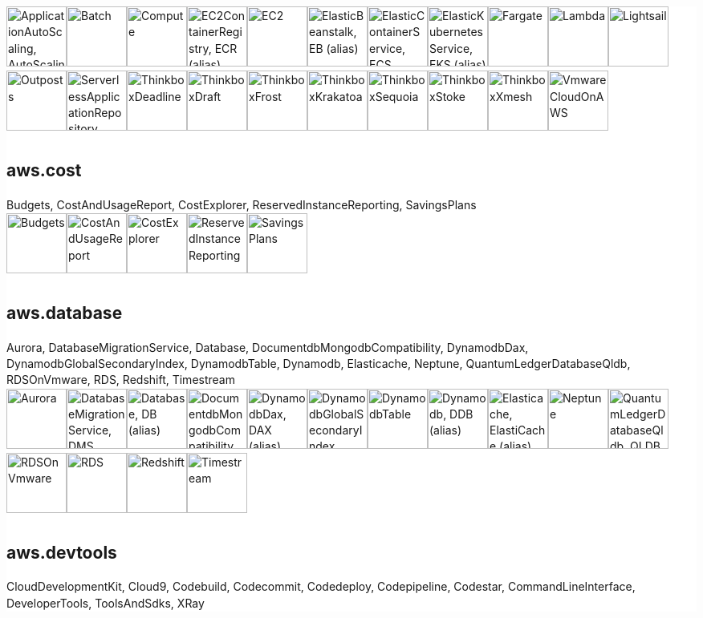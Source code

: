 <img src="../../resources/aws/compute/application-auto-scaling.png" width="75" height="75" title="ApplicationAutoScaling, AutoScaling (alias)"/><img src="../../resources/aws/compute/batch.png" width="75" height="75" title="Batch"/><img src="../../resources/aws/compute/compute.png" width="75" height="75" title="Compute"/><img src="../../resources/aws/compute/ec2-container-registry.png" width="75" height="75" title="EC2ContainerRegistry, ECR (alias)"/><img src="../../resources/aws/compute/ec2.png" width="75" height="75" title="EC2"/><img src="../../resources/aws/compute/elastic-beanstalk.png" width="75" height="75" title="ElasticBeanstalk, EB (alias)"/><img src="../../resources/aws/compute/elastic-container-service.png" width="75" height="75" title="ElasticContainerService, ECS (alias)"/><img src="../../resources/aws/compute/elastic-kubernetes-service.png" width="75" height="75" title="ElasticKubernetesService, EKS (alias)"/><img src="../../resources/aws/compute/fargate.png" width="75" height="75" title="Fargate"/><img src="../../resources/aws/compute/lambda.png" width="75" height="75" title="Lambda"/><img src="../../resources/aws/compute/lightsail.png" width="75" height="75" title="Lightsail"/><img src="../../resources/aws/compute/outposts.png" width="75" height="75" title="Outposts"/><img src="../../resources/aws/compute/serverless-application-repository.png" width="75" height="75" title="ServerlessApplicationRepository, SAR (alias)"/><img src="../../resources/aws/compute/thinkbox-deadline.png" width="75" height="75" title="ThinkboxDeadline"/><img src="../../resources/aws/compute/thinkbox-draft.png" width="75" height="75" title="ThinkboxDraft"/><img src="../../resources/aws/compute/thinkbox-frost.png" width="75" height="75" title="ThinkboxFrost"/><img src="../../resources/aws/compute/thinkbox-krakatoa.png" width="75" height="75" title="ThinkboxKrakatoa"/><img src="../../resources/aws/compute/thinkbox-sequoia.png" width="75" height="75" title="ThinkboxSequoia"/><img src="../../resources/aws/compute/thinkbox-stoke.png" width="75" height="75" title="ThinkboxStoke"/><img src="../../resources/aws/compute/thinkbox-xmesh.png" width="75" height="75" title="ThinkboxXmesh"/><img src="../../resources/aws/compute/vmware-cloud-on-aws.png" width="75" height="75" title="VmwareCloudOnAWS"/>

## aws.cost
Budgets, CostAndUsageReport, CostExplorer, ReservedInstanceReporting, SavingsPlans  
<img src="../../resources/aws/cost/budgets.png" width="75" height="75" title="Budgets"/><img src="../../resources/aws/cost/cost-and-usage-report.png" width="75" height="75" title="CostAndUsageReport"/><img src="../../resources/aws/cost/cost-explorer.png" width="75" height="75" title="CostExplorer"/><img src="../../resources/aws/cost/reserved-instance-reporting.png" width="75" height="75" title="ReservedInstanceReporting"/><img src="../../resources/aws/cost/savings-plans.png" width="75" height="75" title="SavingsPlans"/>

## aws.database
Aurora, DatabaseMigrationService, Database, DocumentdbMongodbCompatibility, DynamodbDax, DynamodbGlobalSecondaryIndex, DynamodbTable, Dynamodb, Elasticache, Neptune, QuantumLedgerDatabaseQldb, RDSOnVmware, RDS, Redshift, Timestream  
<img src="../../resources/aws/database/aurora.png" width="75" height="75" title="Aurora"/><img src="../../resources/aws/database/database-migration-service.png" width="75" height="75" title="DatabaseMigrationService, DMS (alias)"/><img src="../../resources/aws/database/database.png" width="75" height="75" title="Database, DB (alias)"/><img src="../../resources/aws/database/documentdb-mongodb-compatibility.png" width="75" height="75" title="DocumentdbMongodbCompatibility, DocumentDB (alias)"/><img src="../../resources/aws/database/dynamodb-dax.png" width="75" height="75" title="DynamodbDax, DAX (alias)"/><img src="../../resources/aws/database/dynamodb-global-secondary-index.png" width="75" height="75" title="DynamodbGlobalSecondaryIndex, DynamodbGSI (alias)"/><img src="../../resources/aws/database/dynamodb-table.png" width="75" height="75" title="DynamodbTable"/><img src="../../resources/aws/database/dynamodb.png" width="75" height="75" title="Dynamodb, DDB (alias)"/><img src="../../resources/aws/database/elasticache.png" width="75" height="75" title="Elasticache, ElastiCache (alias)"/><img src="../../resources/aws/database/neptune.png" width="75" height="75" title="Neptune"/><img src="../../resources/aws/database/quantum-ledger-database-qldb.png" width="75" height="75" title="QuantumLedgerDatabaseQldb, QLDB (alias)"/><img src="../../resources/aws/database/rds-on-vmware.png" width="75" height="75" title="RDSOnVmware"/><img src="../../resources/aws/database/rds.png" width="75" height="75" title="RDS"/><img src="../../resources/aws/database/redshift.png" width="75" height="75" title="Redshift"/><img src="../../resources/aws/database/timestream.png" width="75" height="75" title="Timestream"/>

## aws.devtools
CloudDevelopmentKit, Cloud9, Codebuild, Codecommit, Codedeploy, Codepipeline, Codestar, CommandLineInterface, DeveloperTools, ToolsAndSdks, XRay  